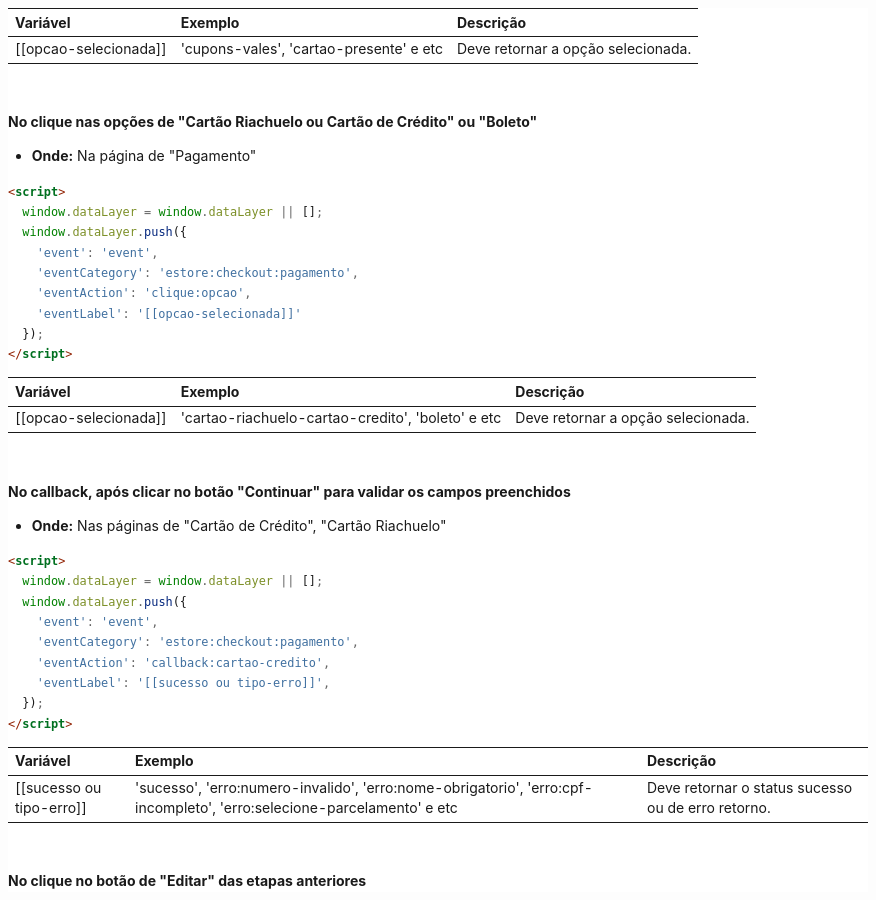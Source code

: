 

| Variável        | Exemplo                               | Descrição                         |
| :-------------- | :------------------------------------ | :-------------------------------- |
| [[opcao-selecionada]] | &#039;cupons-vales&#039;, &#039;cartao-presente&#039; e etc | Deve retornar a opção selecionada. |

<br />


**No clique nas opções de &quot;Cartão Riachuelo ou Cartão de Crédito&quot; ou &quot;Boleto&quot;**<br />

- **Onde:** Na página de &quot;Pagamento&quot;
    
```html
<script>
  window.dataLayer = window.dataLayer || [];
  window.dataLayer.push({
    'event': 'event',
    'eventCategory': 'estore:checkout:pagamento',
    'eventAction': 'clique:opcao',
    'eventLabel': '[[opcao-selecionada]]'
  });
</script>
```

| Variável        | Exemplo                               | Descrição                         |
| :-------------- | :------------------------------------ | :-------------------------------- |
| [[opcao-selecionada]] | &#039;cartao-riachuelo-cartao-credito&#039;, &#039;boleto&#039; e etc | Deve retornar a opção selecionada. |

<br />


**No callback, após clicar no botão &quot;Continuar&quot; para validar os campos preenchidos**<br />

- **Onde:** Nas páginas de &quot;Cartão de Crédito&quot;, &quot;Cartão Riachuelo&quot;
    
```html
<script>
  window.dataLayer = window.dataLayer || [];
  window.dataLayer.push({
    'event': 'event',
    'eventCategory': 'estore:checkout:pagamento',
    'eventAction': 'callback:cartao-credito',
    'eventLabel': '[[sucesso ou tipo-erro]]',
  });
</script>
```

| Variável        | Exemplo                               | Descrição                         |
| :-------------- | :------------------------------------ | :-------------------------------- |
| [[sucesso ou tipo-erro]] | &#039;sucesso&#039;, &#039;erro:numero-invalido&#039;, &#039;erro:nome-obrigatorio&#039;, &#039;erro:cpf-incompleto&#039;, &#039;erro:selecione-parcelamento&#039; e etc | Deve retornar o status sucesso ou de erro retorno. |

<br />


**No clique no botão de &quot;Editar&quot; das etapas anteriores**<br />
